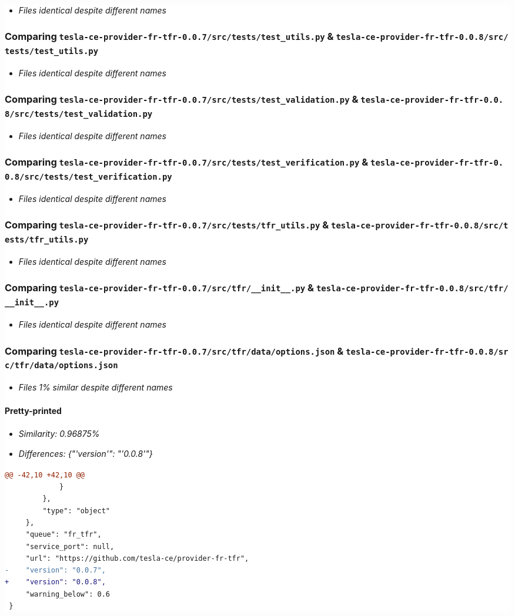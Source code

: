  * *Files identical despite different names*

### Comparing `tesla-ce-provider-fr-tfr-0.0.7/src/tests/test_utils.py` & `tesla-ce-provider-fr-tfr-0.0.8/src/tests/test_utils.py`

 * *Files identical despite different names*

### Comparing `tesla-ce-provider-fr-tfr-0.0.7/src/tests/test_validation.py` & `tesla-ce-provider-fr-tfr-0.0.8/src/tests/test_validation.py`

 * *Files identical despite different names*

### Comparing `tesla-ce-provider-fr-tfr-0.0.7/src/tests/test_verification.py` & `tesla-ce-provider-fr-tfr-0.0.8/src/tests/test_verification.py`

 * *Files identical despite different names*

### Comparing `tesla-ce-provider-fr-tfr-0.0.7/src/tests/tfr_utils.py` & `tesla-ce-provider-fr-tfr-0.0.8/src/tests/tfr_utils.py`

 * *Files identical despite different names*

### Comparing `tesla-ce-provider-fr-tfr-0.0.7/src/tfr/__init__.py` & `tesla-ce-provider-fr-tfr-0.0.8/src/tfr/__init__.py`

 * *Files identical despite different names*

### Comparing `tesla-ce-provider-fr-tfr-0.0.7/src/tfr/data/options.json` & `tesla-ce-provider-fr-tfr-0.0.8/src/tfr/data/options.json`

 * *Files 1% similar despite different names*

#### Pretty-printed

 * *Similarity: 0.96875%*

 * *Differences: {"'version'": "'0.0.8'"}*

```diff
@@ -42,10 +42,10 @@
             }
         },
         "type": "object"
     },
     "queue": "fr_tfr",
     "service_port": null,
     "url": "https://github.com/tesla-ce/provider-fr-tfr",
-    "version": "0.0.7",
+    "version": "0.0.8",
     "warning_below": 0.6
 }
```
